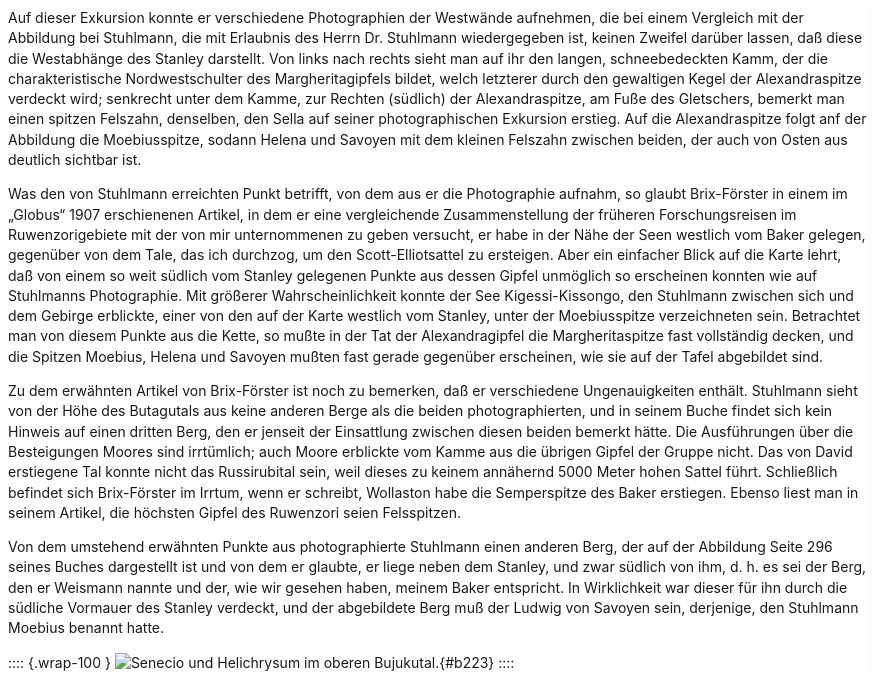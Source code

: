 Auf dieser Exkursion konnte er verschiedene Photographien der Westwände
aufnehmen, die bei einem Vergleich mit der Abbildung bei Stuhlmann, die mit
Erlaubnis des Herrn Dr. Stuhlmann wiedergegeben ist, keinen Zweifel darüber
lassen, daß diese die Westabhänge des Stanley darstellt. Von links nach rechts
sieht man auf ihr den langen, schneebedeckten Kamm, der die charakteristische
Nordwestschulter des Margheritagipfels bildet, welch letzterer durch den
gewaltigen Kegel der Alexandraspitze verdeckt wird; senkrecht unter dem Kamme,
zur Rechten (südlich) der Alexandraspitze, am Fuße des Gletschers, bemerkt man
einen spitzen Felszahn, denselben, den Sella auf seiner photographischen
Exkursion erstieg. Auf die Alexandraspitze folgt anf der Abbildung die
Moebiusspitze, sodann Helena und Savoyen mit dem kleinen Felszahn zwischen
beiden, der auch von Osten aus deutlich sichtbar ist.

Was den von Stuhlmann erreichten Punkt betrifft, von dem aus er die Photographie
aufnahm, so glaubt Brix-Förster in einem im „Globus“ 1907 erschienenen Artikel,
in dem er eine vergleichende Zusammenstellung der früheren Forschungsreisen im
Ruwenzorigebiete mit der von mir unternommenen zu geben versucht, er habe in der
Nähe der Seen westlich vom Baker gelegen, gegenüber von dem Tale, das ich
durchzog, um den Scott-Elliotsattel zu ersteigen. Aber ein einfacher Blick auf
die Karte lehrt, daß von einem so weit südlich vom Stanley gelegenen Punkte aus
dessen Gipfel unmöglich so erscheinen konnten wie auf Stuhlmanns Photographie.
Mit größerer Wahrscheinlichkeit konnte der See Kigessi-Kissongo, den Stuhlmann
zwischen sich und dem Gebirge erblickte, einer von den auf der Karte westlich
vom Stanley, unter der Moebiusspitze verzeichneten sein. Betrachtet man von
diesem Punkte aus die Kette, so mußte in der Tat der Alexandragipfel die
Margheritaspitze fast vollständig decken, und die Spitzen Moebius, Helena und
Savoyen mußten fast gerade gegenüber erscheinen, wie sie auf der Tafel
abgebildet sind.

Zu dem erwähnten Artikel von Brix-Förster ist noch zu bemerken, daß er
verschiedene Ungenauigkeiten enthält. Stuhlmann sieht von der Höhe des
Butagutals aus keine anderen Berge als die beiden photographierten, und in
seinem Buche findet sich kein Hinweis auf einen dritten Berg, den er jenseit der
Einsattlung zwischen diesen beiden bemerkt hätte. Die Ausführungen über die
Besteigungen Moores sind irrtümlich; auch Moore erblickte vom Kamme aus die
übrigen Gipfel der Gruppe nicht. Das von David erstiegene Tal konnte nicht das
Russirubital sein, weil dieses zu keinem annähernd 5000 Meter hohen Sattel
führt. Schließlich befindet sich Brix-Förster im Irrtum, wenn er schreibt,
Wollaston habe die Semperspitze des Baker erstiegen. Ebenso liest man in seinem
Artikel, die höchsten Gipfel des Ruwenzori seien Felsspitzen.

Von dem umstehend erwähnten Punkte aus photographierte Stuhlmann einen anderen
Berg, der auf der Abbildung Seite 296 seines Buches dargestellt ist und von dem
er glaubte, er liege neben dem Stanley, und zwar südlich von ihm, d. h. es sei
der Berg, den er Weismann nannte und der, wie wir gesehen haben, meinem Baker
entspricht. In Wirklichkeit war dieser für ihn durch die südliche Vormauer des
Stanley verdeckt, und der abgebildete Berg muß der Ludwig von Savoyen sein,
derjenige, den Stuhlmann Moebius benannt hatte.

:::: {.wrap-100  }
![Senecio und Helichrysum im oberen Bujukutal.](Der_Ruwenzori_223.jpg "Senecio und Helichrysum im oberen Bujukutal."){#b223}
::::
